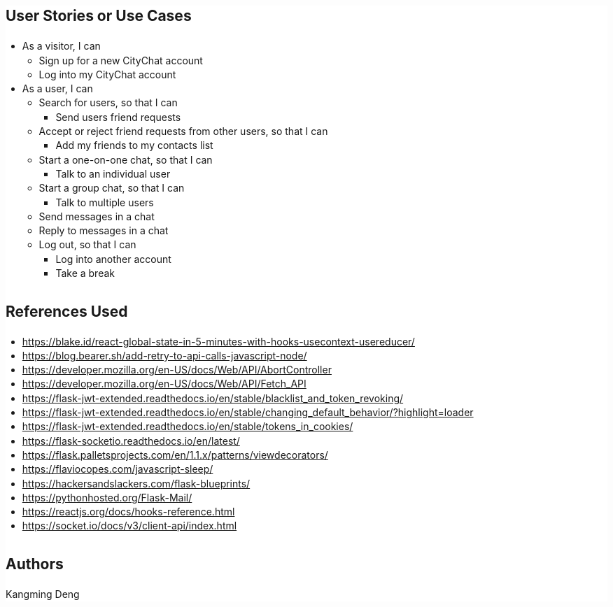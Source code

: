 
## User Stories or Use Cases

- As a visitor, I can
  - Sign up for a new CityChat account
  - Log into my CityChat account
- As a user, I can
  - Search for users, so that I can
    - Send users friend requests
  - Accept or reject friend requests from other users, so that I can
    - Add my friends to my contacts list
  - Start a one-on-one chat, so that I can
    - Talk to an individual user
  - Start a group chat, so that I can
    - Talk to multiple users
  - Send messages in a chat
  - Reply to messages in a chat
  - Log out, so that I can
    - Log into another account
    - Take a break


## References Used

- <https://blake.id/react-global-state-in-5-minutes-with-hooks-usecontext-usereducer/>
- <https://blog.bearer.sh/add-retry-to-api-calls-javascript-node/>
- <https://developer.mozilla.org/en-US/docs/Web/API/AbortController>
- <https://developer.mozilla.org/en-US/docs/Web/API/Fetch_API>
- <https://flask-jwt-extended.readthedocs.io/en/stable/blacklist_and_token_revoking/>
- <https://flask-jwt-extended.readthedocs.io/en/stable/changing_default_behavior/?highlight=loader>
- <https://flask-jwt-extended.readthedocs.io/en/stable/tokens_in_cookies/>
- <https://flask-socketio.readthedocs.io/en/latest/>
- <https://flask.palletsprojects.com/en/1.1.x/patterns/viewdecorators/>
- <https://flaviocopes.com/javascript-sleep/>
- <https://hackersandslackers.com/flask-blueprints/>
- <https://pythonhosted.org/Flask-Mail/>
- <https://reactjs.org/docs/hooks-reference.html>
- <https://socket.io/docs/v3/client-api/index.html>


## Authors

Kangming Deng
